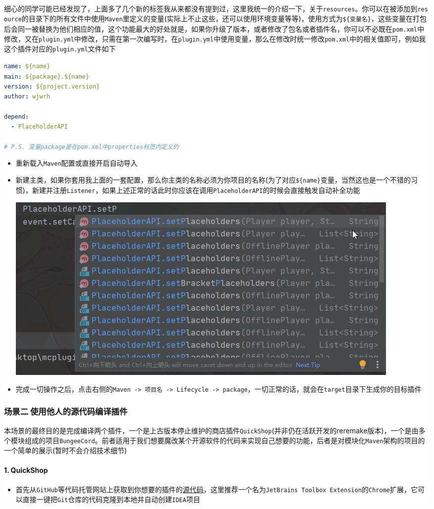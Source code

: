   细心的同学可能已经发现了，上面多了几个新的标签我从来都没有提到过，这里我统一的介绍一下，关于`resources`。你可以在被添加到`resource`的目录下的所有文件中使用`Maven`里定义的变量(实际上不止这些，还可以使用环境变量等等)，使用方式为`${变量名}`，这些变量在打包后会同一被替换为他们相应的值，这个功能最大的好处就是，如果你升级了版本，或者修改了包名或者插件名，你可以不必既在`pom.xml`中修改，又在`plugin.yml`中修改，只需在第一次编写时，在`plugin.yml`中使用变量，那么在修改时统一修改`pom.xml`中的相关值即可，例如我这个插件对应的`plugin.yml`文件如下
  
  ```yaml
  name: ${name}
  main: ${package}.${name}
  version: ${project.version}
  author: wjwrh
  
  depend:
    - PlaceholderAPI
  
  # P.S. 变量package是在pom.xml中properties标签内定义的
  ```
  
* 重新载入`Maven`配置或直接开启自动导入

* 新建主类，如果你套用我上面的一套配置，那么你主类的名称必须为你项目的名称(为了对应`${name}`变量，当然这也是一个不错的习惯)，新建并注册`Listener`，如果上述正常的话此时你应该在调用`PlaceholderAPI`的时候会直接触发自动补全功能

  ![image-20200507215154938](利用IDEA与Maven简化插件开发流程/image-20200507215154938.png)

* 完成一切操作之后，点击右侧的`Maven -> 项目名 -> Lifecycle -> package`，一切正常的话，就会在`target`目录下生成你的目标插件



### 场景二    使用他人的源代码编译插件

本场景的最终目的是完成编译两个插件，一个是上古版本停止维护的商店插件`QuickShop`(并非仍在活跃开发的reremake版本)，一个是由多个模块组成的项目`BungeeCord`。前者适用于我们想要魔改某个开源软件的代码来实现自己想要的功能，后者是对模块化`Maven`架构的项目的一个简单的展示(暂时不会介绍技术细节)

#### 1. QuickShop

* 首先从`GitHub`等代码托管网站上获取到你想要的插件的[源代码](https://github.com/KaiKikuchi/QuickShop)，这里推荐一个名为`JetBrains Toolbox Extension`的`Chrome`扩展，它可以直接一键把`Git`仓库的代码克隆到本地并自动创建`IDEA`项目
